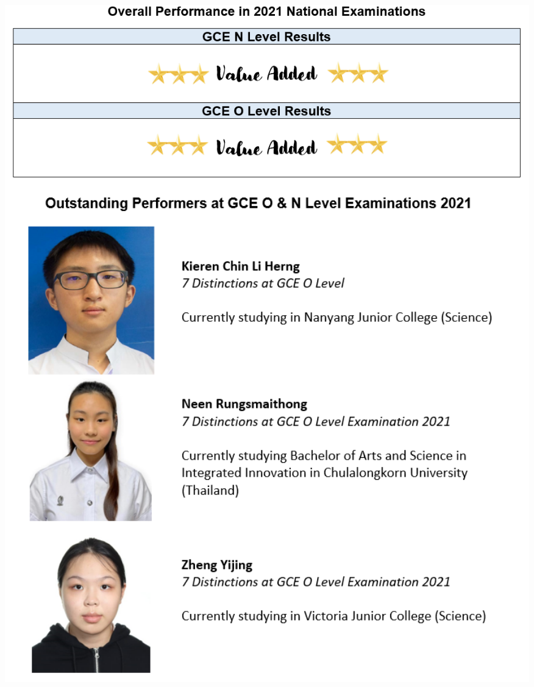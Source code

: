 <img style="width: 100%" height="auto" width="100%" src="/images/ne1.png">
</div>
<div class="isomer-image-wrapper">
<img style="width: 100%" height="auto" width="100%" src="/images/ne2.png">
</div>
<div class="isomer-image-wrapper">